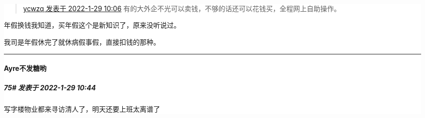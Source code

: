 <blockquote><a href="httphttps://bbs.saraba1st.com/2b/forum.php?mod=redirect&amp;goto=findpost&amp;pid=54467710&amp;ptid=2049655" target="_blank">ycwzq 发表于 2022-1-29 10:06</a>
有的大外企不光可以卖钱，不够的话还可以花钱买，全程网上自助操作。</blockquote>
年假换钱我知道，买年假这个是新知识了，原来没听说过。

我司是年假休完了就休病假事假，直接扣钱的那种。



*****

####  Ayre不发糖哟  
##### 75#       发表于 2022-1-29 10:44

写字楼物业都来寻访清人了，明天还要上班太离谱了


